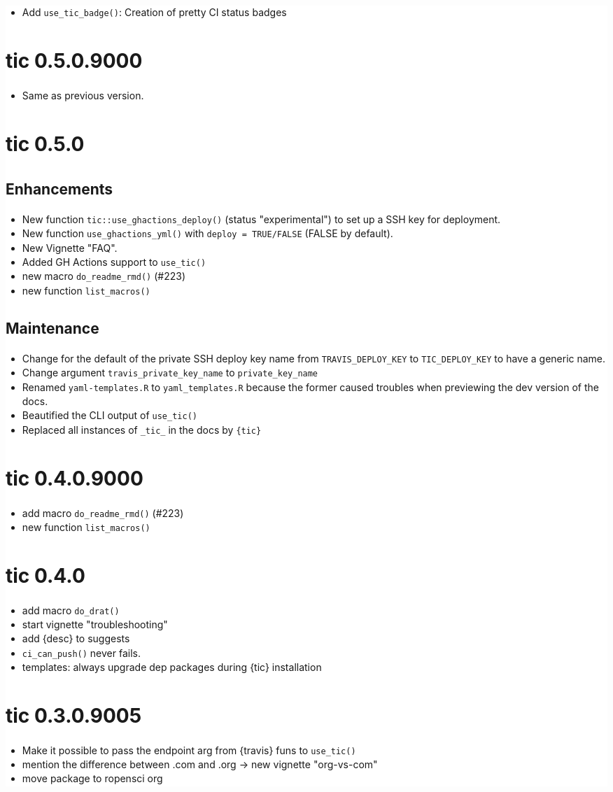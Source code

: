 - Add `use_tic_badge()`: Creation of pretty CI status badges

# tic 0.5.0.9000

- Same as previous version.

# tic 0.5.0

## Enhancements

- New function `tic::use_ghactions_deploy()` (status "experimental") to set up a SSH key for deployment.
- New function `use_ghactions_yml()` with `deploy = TRUE/FALSE` (FALSE by default).
- New Vignette "FAQ".
- Added GH Actions support to `use_tic()`
- new macro `do_readme_rmd()` (#223)
- new function `list_macros()`

## Maintenance

- Change for the default of the private SSH deploy key name from `TRAVIS_DEPLOY_KEY` to `TIC_DEPLOY_KEY` to have a generic name.
- Change argument `travis_private_key_name` to `private_key_name`
- Renamed `yaml-templates.R` to `yaml_templates.R` because the former caused troubles when previewing the dev version of the docs.
- Beautified the CLI output of `use_tic()`
- Replaced all instances of `_tic_` in the docs by `{tic}`

# tic 0.4.0.9000

- add macro `do_readme_rmd()` (#223)
- new function `list_macros()`

# tic 0.4.0

- add macro `do_drat()`
- start vignette "troubleshooting"
- add {desc} to suggests
- `ci_can_push()` never fails.
- templates: always upgrade dep packages during {tic} installation

# tic 0.3.0.9005

- Make it possible to pass the endpoint arg from {travis} funs to `use_tic()`
- mention the difference between .com and .org -> new vignette "org-vs-com"
- move package to ropensci org

